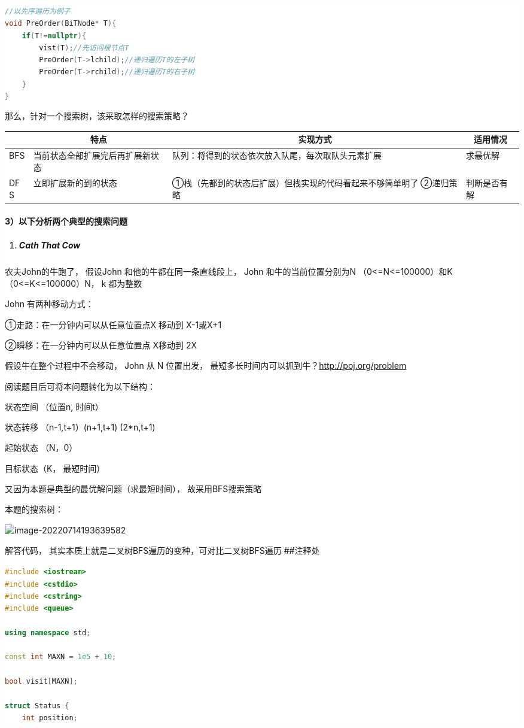 ```c++
//以先序遍历为例子
void PreOrder(BiTNode* T){
	if(T!=nullptr){
        vist(T);//先访问根节点T
        PreOrder(T->lchild);//递归遍历T的左子树
        PreOrder(T->rchild);//递归遍历T的右子树
    }
}
```



那么，针对一个搜索树，该采取怎样的搜索策略？

|      | 特点                             | 实现方式                                                     | 适用情况     |
| ---- | -------------------------------- | ------------------------------------------------------------ | ------------ |
| BFS  | 当前状态全部扩展完后再扩展新状态 | 队列：将得到的状态依次放入队尾，每次取队头元素扩展           | 求最优解     |
| DFS  | 立即扩展新的到的状态             | ①栈（先都到的状态后扩展）但栈实现的代码看起来不够简单明了  ②递归策略 | 判断是否有解 |



#### 3）以下分析两个典型的搜索问题

1. ##### Cath That Cow

农夫John的牛跑了， 假设John 和他的牛都在同一条直线段上， John 和牛的当前位置分别为N （0<=N<=100000）和K（0<=K<=100000）N， k 都为整数

John 有两种移动方式：

①走路：在一分钟内可以从任意位置点X 移动到 X-1或X+1

②瞬移：在一分钟内可以从任意位置点 X移动到 2X

假设牛在整个过程中不会移动， John 从 N 位置出发， 最短多长时间内可以抓到牛？http://poj.org/problem



阅读题目后可将本问题转化为以下结构：

状态空间  （位置n, 时间t）

状态转移 （n-1,t+1）\(n+1,t+1) (2*n,t+1) 

起始状态  （N，0）

目标状态（K， 最短时间）



又因为本题是典型的最优解问题（求最短时间）， 故采用BFS搜索策略

本题的搜索树：

![image-20220714193639582](C:/Users/confetti/AppData/Roaming/Typora/typora-user-images/image-20220714193639582.png)





解答代码， 其实本质上就是二叉树BFS遍历的变种，可对比二叉树BFS遍历 ##注释处

```c++
#include <iostream>
#include <cstdio>
#include <cstring>
#include <queue>

using namespace std;

const int MAXN = 1e5 + 10;

bool visit[MAXN];

struct Status {
    int position;
```